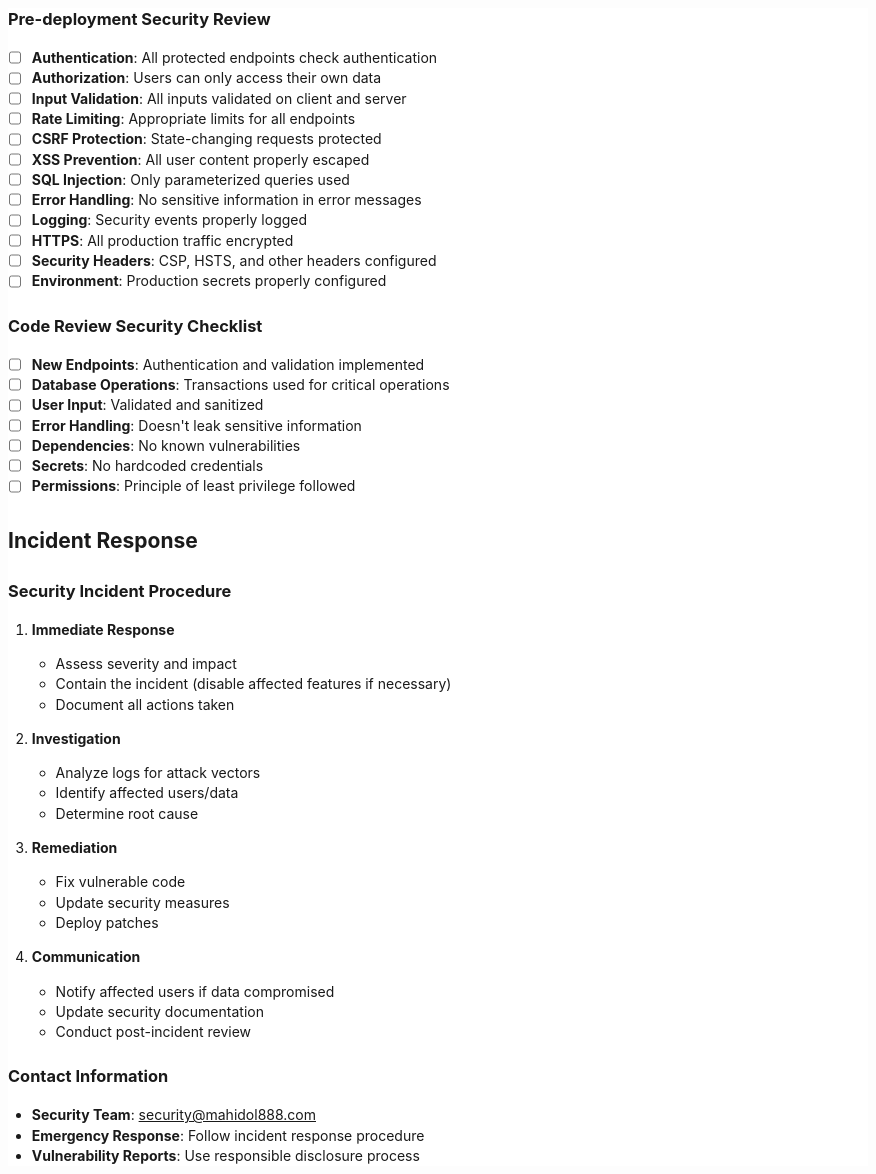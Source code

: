 ### Pre-deployment Security Review

- [ ] **Authentication**: All protected endpoints check authentication
- [ ] **Authorization**: Users can only access their own data
- [ ] **Input Validation**: All inputs validated on client and server
- [ ] **Rate Limiting**: Appropriate limits for all endpoints
- [ ] **CSRF Protection**: State-changing requests protected
- [ ] **XSS Prevention**: All user content properly escaped
- [ ] **SQL Injection**: Only parameterized queries used
- [ ] **Error Handling**: No sensitive information in error messages
- [ ] **Logging**: Security events properly logged
- [ ] **HTTPS**: All production traffic encrypted
- [ ] **Security Headers**: CSP, HSTS, and other headers configured
- [ ] **Environment**: Production secrets properly configured

### Code Review Security Checklist

- [ ] **New Endpoints**: Authentication and validation implemented
- [ ] **Database Operations**: Transactions used for critical operations
- [ ] **User Input**: Validated and sanitized
- [ ] **Error Handling**: Doesn't leak sensitive information
- [ ] **Dependencies**: No known vulnerabilities
- [ ] **Secrets**: No hardcoded credentials
- [ ] **Permissions**: Principle of least privilege followed

## Incident Response

### Security Incident Procedure

1. **Immediate Response**
   - Assess severity and impact
   - Contain the incident (disable affected features if necessary)
   - Document all actions taken

2. **Investigation**
   - Analyze logs for attack vectors
   - Identify affected users/data
   - Determine root cause

3. **Remediation**
   - Fix vulnerable code
   - Update security measures
   - Deploy patches

4. **Communication**
   - Notify affected users if data compromised
   - Update security documentation
   - Conduct post-incident review

### Contact Information

- **Security Team**: security@mahidol888.com
- **Emergency Response**: Follow incident response procedure
- **Vulnerability Reports**: Use responsible disclosure process
